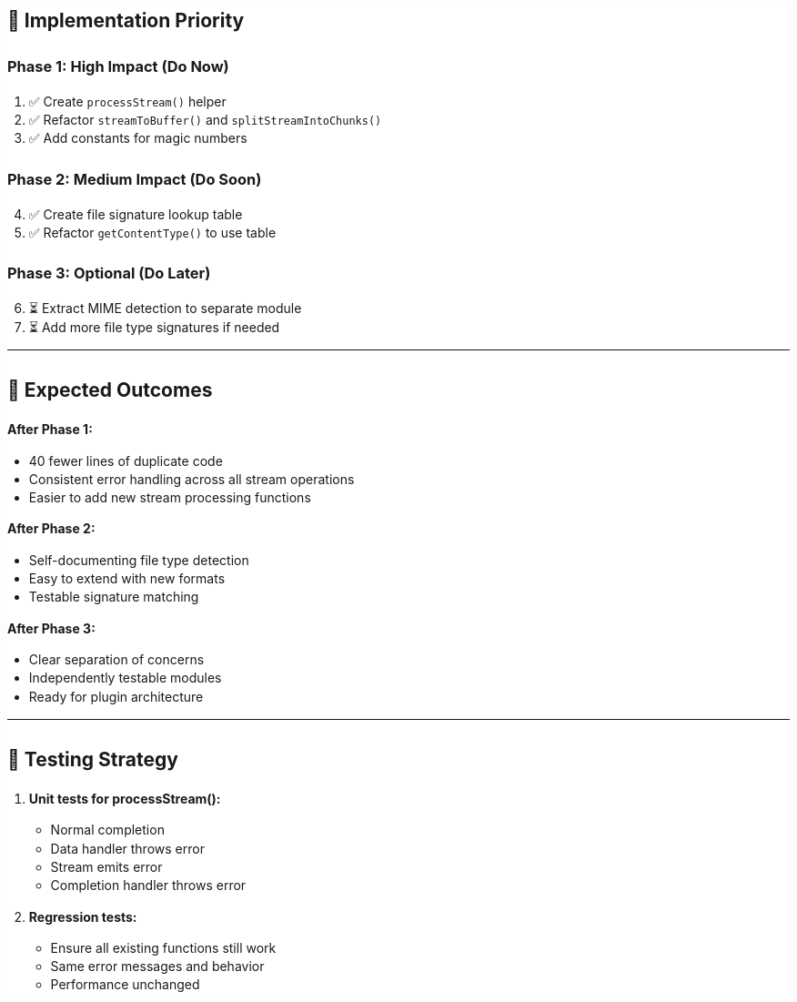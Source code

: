 
## 🚀 Implementation Priority

### Phase 1: High Impact (Do Now)

1. ✅ Create `processStream()` helper
2. ✅ Refactor `streamToBuffer()` and `splitStreamIntoChunks()`
3. ✅ Add constants for magic numbers

### Phase 2: Medium Impact (Do Soon)

4. ✅ Create file signature lookup table
5. ✅ Refactor `getContentType()` to use table

### Phase 3: Optional (Do Later)

6. ⏳ Extract MIME detection to separate module
7. ⏳ Add more file type signatures if needed

---

## 🎯 Expected Outcomes

**After Phase 1:**

- 40 fewer lines of duplicate code
- Consistent error handling across all stream operations
- Easier to add new stream processing functions

**After Phase 2:**

- Self-documenting file type detection
- Easy to extend with new formats
- Testable signature matching

**After Phase 3:**

- Clear separation of concerns
- Independently testable modules
- Ready for plugin architecture

---

## 📝 Testing Strategy

1. **Unit tests for processStream():**
   - Normal completion
   - Data handler throws error
   - Stream emits error
   - Completion handler throws error

2. **Regression tests:**
   - Ensure all existing functions still work
   - Same error messages and behavior
   - Performance unchanged
